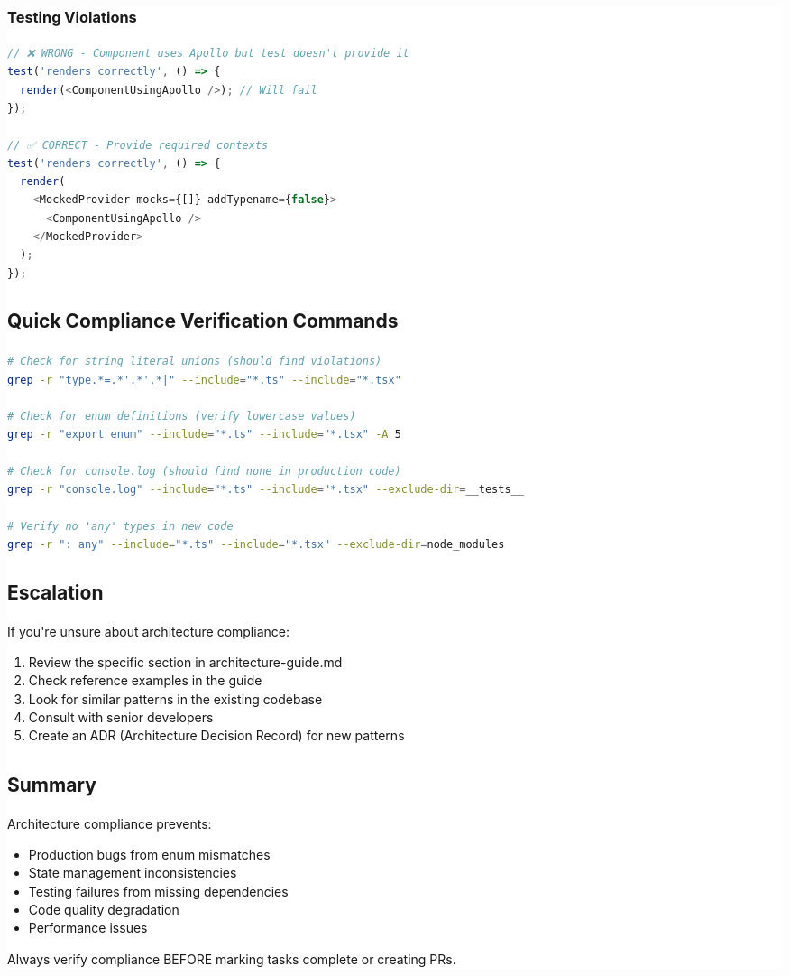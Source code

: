
### Testing Violations
```typescript
// ❌ WRONG - Component uses Apollo but test doesn't provide it
test('renders correctly', () => {
  render(<ComponentUsingApollo />); // Will fail
});

// ✅ CORRECT - Provide required contexts
test('renders correctly', () => {
  render(
    <MockedProvider mocks={[]} addTypename={false}>
      <ComponentUsingApollo />
    </MockedProvider>
  );
});
```

## Quick Compliance Verification Commands

```bash
# Check for string literal unions (should find violations)
grep -r "type.*=.*'.*'.*|" --include="*.ts" --include="*.tsx"

# Check for enum definitions (verify lowercase values)
grep -r "export enum" --include="*.ts" --include="*.tsx" -A 5

# Check for console.log (should find none in production code)
grep -r "console.log" --include="*.ts" --include="*.tsx" --exclude-dir=__tests__

# Verify no 'any' types in new code
grep -r ": any" --include="*.ts" --include="*.tsx" --exclude-dir=node_modules
```

## Escalation

If you're unsure about architecture compliance:
1. Review the specific section in architecture-guide.md
2. Check reference examples in the guide
3. Look for similar patterns in the existing codebase
4. Consult with senior developers
5. Create an ADR (Architecture Decision Record) for new patterns

## Summary

Architecture compliance prevents:
- Production bugs from enum mismatches
- State management inconsistencies
- Testing failures from missing dependencies
- Code quality degradation
- Performance issues

Always verify compliance BEFORE marking tasks complete or creating PRs.
